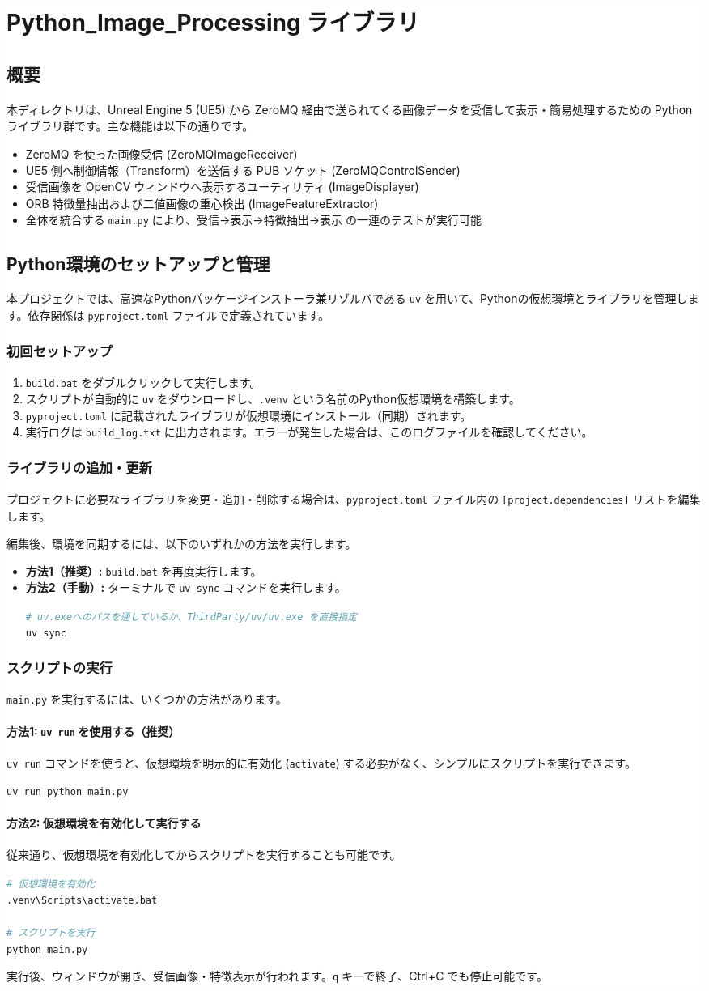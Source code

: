 # Python_Image_Processing ライブラリ

概要
-----
本ディレクトリは、Unreal Engine 5 (UE5) から ZeroMQ 経由で送られてくる画像データを受信して表示・簡易処理するための Python ライブラリ群です。主な機能は以下の通りです。

- ZeroMQ を使った画像受信 (ZeroMQImageReceiver)
- UE5 側へ制御情報（Transform）を送信する PUB ソケット (ZeroMQControlSender)
- 受信画像を OpenCV ウィンドウへ表示するユーティリティ (ImageDisplayer)
- ORB 特徴量抽出および二値画像の重心検出 (ImageFeatureExtractor)
- 全体を統合する `main.py` により、受信→表示→特徴抽出→表示 の一連のテストが実行可能

Python環境のセットアップと管理
--------------------------------
本プロジェクトでは、高速なPythonパッケージインストーラ兼リゾルバである `uv` を用いて、Pythonの仮想環境とライブラリを管理します。依存関係は `pyproject.toml` ファイルで定義されています。

### 初回セットアップ
1. `build.bat` をダブルクリックして実行します。
2. スクリプトが自動的に `uv` をダウンロードし、`.venv` という名前のPython仮想環境を構築します。
3. `pyproject.toml` に記載されたライブラリが仮想環境にインストール（同期）されます。
4. 実行ログは `build_log.txt` に出力されます。エラーが発生した場合は、このログファイルを確認してください。

### ライブラリの追加・更新
プロジェクトに必要なライブラリを変更・追加・削除する場合は、`pyproject.toml` ファイル内の `[project.dependencies]` リストを編集します。

編集後、環境を同期するには、以下のいずれかの方法を実行します。
- **方法1（推奨）:** `build.bat` を再度実行します。
- **方法2（手動）:** ターミナルで `uv sync` コマンドを実行します。
  ```bash
  # uv.exeへのパスを通しているか、ThirdParty/uv/uv.exe を直接指定
  uv sync
  ```

### スクリプトの実行
`main.py` を実行するには、いくつかの方法があります。

#### 方法1: `uv run` を使用する（推奨）
`uv run` コマンドを使うと、仮想環境を明示的に有効化 (`activate`) する必要がなく、シンプルにスクリプトを実行できます。
```bash
uv run python main.py
```

#### 方法2: 仮想環境を有効化して実行する
従来通り、仮想環境を有効化してからスクリプトを実行することも可能です。
```bash
# 仮想環境を有効化
.venv\Scripts\activate.bat

# スクリプトを実行
python main.py
```
実行後、ウィンドウが開き、受信画像・特徴表示が行われます。`q` キーで終了、Ctrl+C でも停止可能です。
